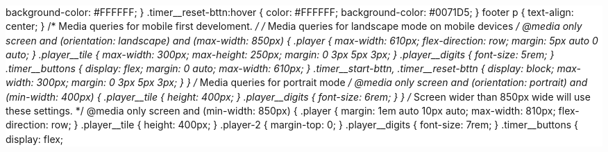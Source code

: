 background-color: #FFFFFF;
}
.timer__reset-bttn:hover {
color: #FFFFFF;
background-color: #0071D5;
}
footer p {
text-align: center;
}
/* Media queries for mobile first develoment. */
/* Media queries for landscape mode on mobile devices */
@media only screen and (orientation: landscape) and (max-width: 850px) {
.player {
max-width: 610px;
flex-direction: row;
margin: 5px auto 0 auto;
}
.player__tile {
max-width: 300px;
max-height: 250px;
margin: 0 3px 5px 3px;
}
.player__digits {
font-size: 5rem;
}
.timer__buttons {
display: flex;
margin: 0 auto;
max-width: 610px;
}
.timer__start-bttn,
.timer__reset-bttn {
display: block;
max-width: 300px;
margin: 0 3px 5px 3px;
}
}
/* Media queries for portrait mode */
@media only screen and (orientation: portrait) and (min-width: 400px) {
.player__tile {
height: 400px;
}
.player__digits {
font-size: 6rem;
}
}
/* Screen wider than 850px wide will use these settings. */
@media only screen and (min-width: 850px) {
.player {
margin: 1em auto 10px auto;
max-width: 810px;
flex-direction: row;
}
.player__tile {
height: 400px;
}
.player-2 {
margin-top: 0;
}
.player__digits {
font-size: 7rem;
}
.timer__buttons {
display: flex;